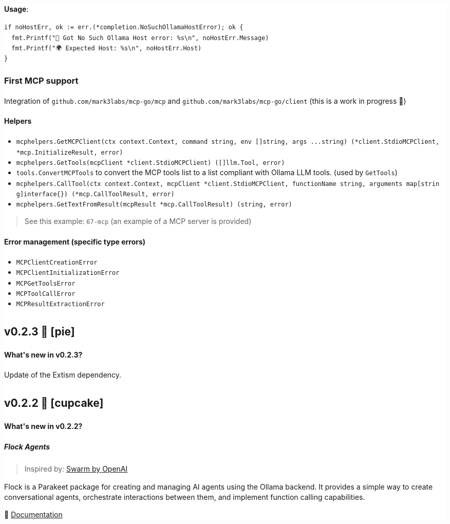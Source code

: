 **Usage**:
```golang
if noHostErr, ok := err.(*completion.NoSuchOllamaHostError); ok {
  fmt.Printf("🦙 Got No Such Ollama Host error: %s\n", noHostErr.Message)
  fmt.Printf("🌍 Expected Host: %s\n", noHostErr.Host)
}
```

### First MCP support

Integration of `github.com/mark3labs/mcp-go/mcp` and `github.com/mark3labs/mcp-go/client` (this is a work in progress 🚧)

#### Helpers

- `mcphelpers.GetMCPClient(ctx context.Context, command string, env []string, args ...string) (*client.StdioMCPClient, *mcp.InitializeResult, error)`
- `mcphelpers.GetTools(mcpClient *client.StdioMCPClient) ([]llm.Tool, error)`
- `tools.ConvertMCPTools` to convert the MCP tools list to a list compliant with Ollama LLM tools. (used by `GetTools`)
- `mcphelpers.CallTool(ctx context.Context, mcpClient *client.StdioMCPClient, functionName string, arguments map[string]interface{}) (*mcp.CallToolResult, error)`
- `mcphelpers.GetTextFromResult(mcpResult *mcp.CallToolResult) (string, error)`

> See this example: `67-mcp` (an example of a MCP server is provided)

#### Error management (specific type errors)

- `MCPClientCreationError`
- `MCPClientInitializationError`
- `MCPGetToolsError`
- `MCPToolCallError`
- `MCPResultExtractionError`


## v0.2.3 🥧 [pie]

#### What's new in v0.2.3?

Update of the Extism dependency.

## v0.2.2 🧁 [cupcake]

#### What's new in v0.2.2?

##### Flock Agents

> Inspired by: [Swarm by OpenAI](https://github.com/openai/swarm)

Flock is a Parakeet package for creating and managing AI agents using the Ollama backend. It provides a simple way to create conversational agents, orchestrate interactions between them, and implement function calling capabilities.

📝 [Documentation](https://github.com/parakeet-nest/parakeet/blob/main/docs/flock-agents.md)
